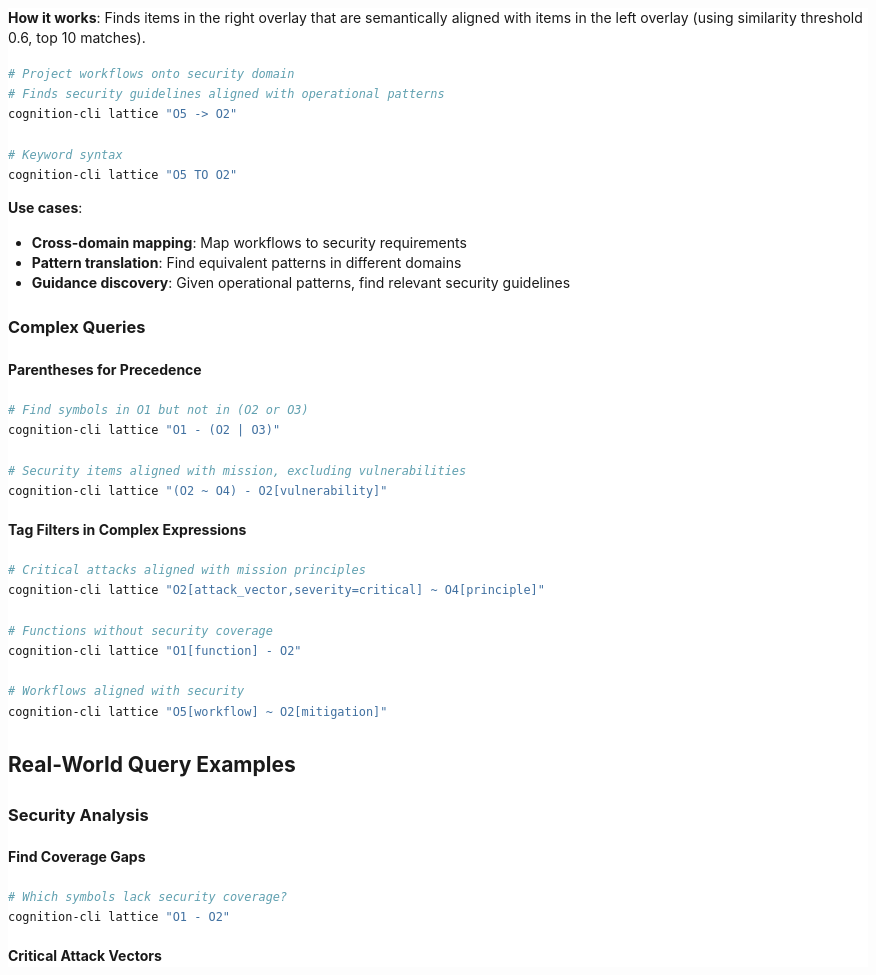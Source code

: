 **How it works**: Finds items in the right overlay that are semantically aligned with items in the left overlay (using similarity threshold 0.6, top 10 matches).

```bash
# Project workflows onto security domain
# Finds security guidelines aligned with operational patterns
cognition-cli lattice "O5 -> O2"

# Keyword syntax
cognition-cli lattice "O5 TO O2"
```

**Use cases**:

- **Cross-domain mapping**: Map workflows to security requirements
- **Pattern translation**: Find equivalent patterns in different domains
- **Guidance discovery**: Given operational patterns, find relevant security guidelines

### Complex Queries

#### Parentheses for Precedence

```bash
# Find symbols in O1 but not in (O2 or O3)
cognition-cli lattice "O1 - (O2 | O3)"

# Security items aligned with mission, excluding vulnerabilities
cognition-cli lattice "(O2 ~ O4) - O2[vulnerability]"
```

#### Tag Filters in Complex Expressions

```bash
# Critical attacks aligned with mission principles
cognition-cli lattice "O2[attack_vector,severity=critical] ~ O4[principle]"

# Functions without security coverage
cognition-cli lattice "O1[function] - O2"

# Workflows aligned with security
cognition-cli lattice "O5[workflow] ~ O2[mitigation]"
```

## Real-World Query Examples

### Security Analysis

#### Find Coverage Gaps

```bash
# Which symbols lack security coverage?
cognition-cli lattice "O1 - O2"
```

#### Critical Attack Vectors
